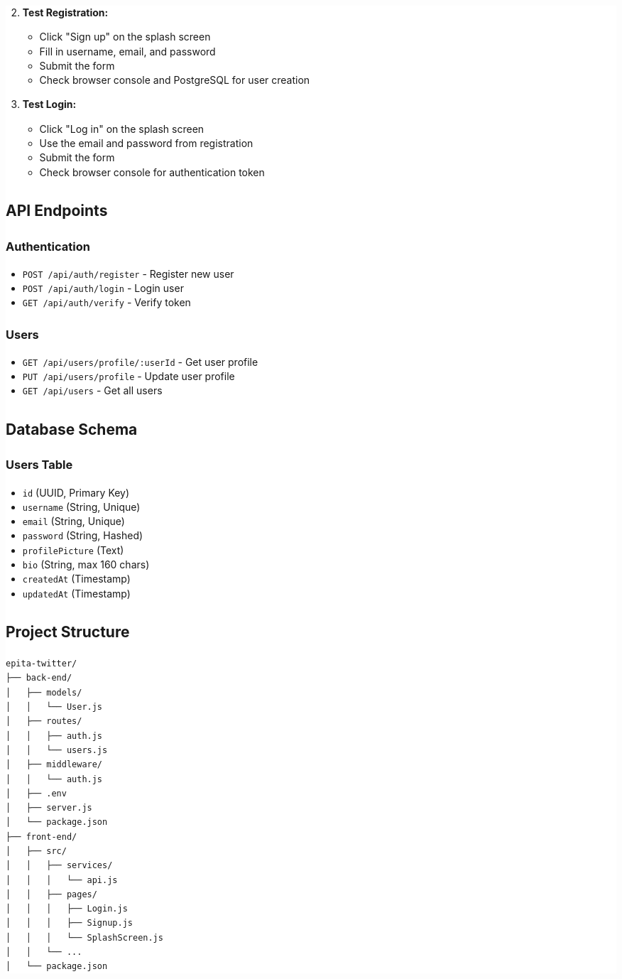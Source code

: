 2. **Test Registration:**
   - Click "Sign up" on the splash screen
   - Fill in username, email, and password
   - Submit the form
   - Check browser console and PostgreSQL for user creation

3. **Test Login:**
   - Click "Log in" on the splash screen
   - Use the email and password from registration
   - Submit the form
   - Check browser console for authentication token

## API Endpoints

### Authentication
- `POST /api/auth/register` - Register new user
- `POST /api/auth/login` - Login user
- `GET /api/auth/verify` - Verify token

### Users
- `GET /api/users/profile/:userId` - Get user profile
- `PUT /api/users/profile` - Update user profile
- `GET /api/users` - Get all users

## Database Schema

### Users Table
- `id` (UUID, Primary Key)
- `username` (String, Unique)
- `email` (String, Unique)
- `password` (String, Hashed)
- `profilePicture` (Text)
- `bio` (String, max 160 chars)
- `createdAt` (Timestamp)
- `updatedAt` (Timestamp)

## Project Structure

```
epita-twitter/
├── back-end/
│   ├── models/
│   │   └── User.js
│   ├── routes/
│   │   ├── auth.js
│   │   └── users.js
│   ├── middleware/
│   │   └── auth.js
│   ├── .env
│   ├── server.js
│   └── package.json
├── front-end/
│   ├── src/
│   │   ├── services/
│   │   │   └── api.js
│   │   ├── pages/
│   │   │   ├── Login.js
│   │   │   ├── Signup.js
│   │   │   └── SplashScreen.js
│   │   └── ...
│   └── package.json
```
